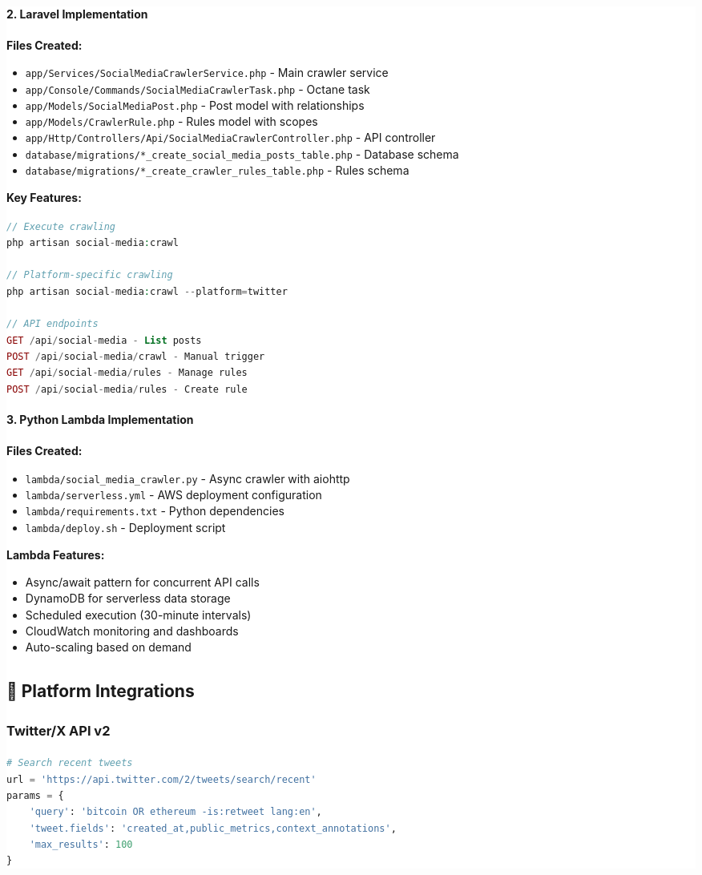 #### 2. Laravel Implementation

**Files Created:**
- `app/Services/SocialMediaCrawlerService.php` - Main crawler service
- `app/Console/Commands/SocialMediaCrawlerTask.php` - Octane task
- `app/Models/SocialMediaPost.php` - Post model with relationships
- `app/Models/CrawlerRule.php` - Rules model with scopes
- `app/Http/Controllers/Api/SocialMediaCrawlerController.php` - API controller
- `database/migrations/*_create_social_media_posts_table.php` - Database schema
- `database/migrations/*_create_crawler_rules_table.php` - Rules schema

**Key Features:**
```php
// Execute crawling
php artisan social-media:crawl

// Platform-specific crawling
php artisan social-media:crawl --platform=twitter

// API endpoints
GET /api/social-media - List posts
POST /api/social-media/crawl - Manual trigger
GET /api/social-media/rules - Manage rules
POST /api/social-media/rules - Create rule
```

#### 3. Python Lambda Implementation

**Files Created:**
- `lambda/social_media_crawler.py` - Async crawler with aiohttp
- `lambda/serverless.yml` - AWS deployment configuration
- `lambda/requirements.txt` - Python dependencies
- `lambda/deploy.sh` - Deployment script

**Lambda Features:**
- Async/await pattern for concurrent API calls
- DynamoDB for serverless data storage
- Scheduled execution (30-minute intervals)
- CloudWatch monitoring and dashboards
- Auto-scaling based on demand

## 🔌 Platform Integrations

### Twitter/X API v2
```python
# Search recent tweets
url = 'https://api.twitter.com/2/tweets/search/recent'
params = {
    'query': 'bitcoin OR ethereum -is:retweet lang:en',
    'tweet.fields': 'created_at,public_metrics,context_annotations',
    'max_results': 100
}
```

